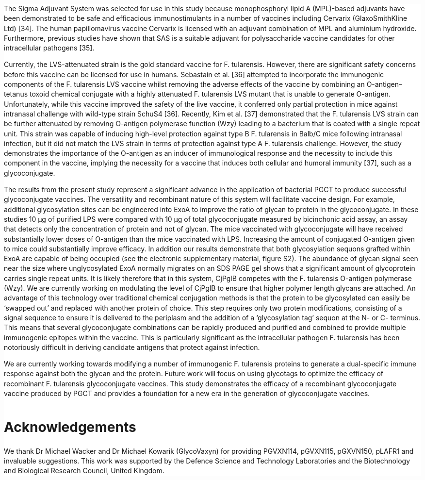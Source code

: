 The Sigma Adjuvant System was selected for use in this study because monophosphoryl lipid A (MPL)-based adjuvants have been demonstrated to be safe and efficacious immunostimulants in a number of vaccines including Cervarix (GlaxoSmithKline Ltd) [34]. The human papillomavirus vaccine Cervarix is licensed with an adjuvant combination of MPL and aluminium hydroxide. Furthermore, previous studies have shown that SAS is a suitable adjuvant for polysaccharide vaccine candidates for other intracellular pathogens [35].

Currently, the LVS-attenuated strain is the gold standard vaccine for F. tularensis. However, there are significant safety concerns before this vaccine can be licensed for use in humans. Sebastain et al. [36] attempted to incorporate the immunogenic components of the F. tularensis LVS vaccine whilst removing the adverse effects of the vaccine by combining an O-antigen–tetanus toxoid chemical conjugate with a highly attenuated F. tularensis LVS mutant that is unable to generate O-antigen. Unfortunately, while this vaccine improved the safety of the live vaccine, it conferred only partial protection in mice against intranasal challenge with wild-type strain SchuS4 [36]. Recently, Kim et al. [37] demonstrated that the F. tularensis LVS strain can be further attenuated by removing O-antigen polymerase function (Wzy) leading to a bacterium that is coated with a single repeat unit. This strain was capable of inducing high-level protection against type B F. tularensis in Balb/C mice following intranasal infection, but it did not match the LVS strain in terms of protection against type A F. tularensis challenge. However, the study demonstrates the importance of the O-antigen as an inducer of immunological response and the necessity to include this component in the vaccine, implying the necessity for a vaccine that induces both cellular and humoral immunity [37], such as a glycoconjugate.

The results from the present study represent a significant advance in the application of bacterial PGCT to produce successful glycoconjugate vaccines. The versatility and recombinant nature of this system will facilitate vaccine design. For example, additional glycosylation sites can be engineered into ExoA to improve the ratio of glycan to protein in the glycoconjugate. In these studies 10 μg of purified LPS were compared with 10 μg of total glycoconjugate measured by bicinchonic acid assay, an assay that detects only the concentration of protein and not of glycan. The mice vaccinated with glycoconjugate will have received substantially lower doses of O-antigen than the mice vaccinated with LPS. Increasing the amount of conjugated O-antigen given to mice could substantially improve efficacy. In addition our results demonstrate that both glycosylation sequons grafted within ExoA are capable of being occupied (see the electronic supplementary material, figure S2). The abundance of glycan signal seen near the size where unglycosylated ExoA normally migrates on an SDS PAGE gel shows that a significant amount of glycoprotein carries single repeat units. It is likely therefore that in this system, CjPglB competes with the F. tularensis O-antigen polymerase (Wzy). We are currently working on modulating the level of CjPglB to ensure that higher polymer length glycans are attached. An advantage of this technology over traditional chemical conjugation methods is that the protein to be glycosylated can easily be ‘swapped out’ and replaced with another protein of choice. This step requires only two protein modifications, consisting of a signal sequence to ensure it is delivered to the periplasm and the addition of a ‘glycosylation tag’ sequon at the N- or C- terminus. This means that several glycoconjugate combinations can be rapidly produced and purified and combined to provide multiple immunogenic epitopes within the vaccine. This is particularly significant as the intracellular pathogen F. tularensis has been notoriously difficult in deriving candidate antigens that protect against infection.

We are currently working towards modifying a number of immunogenic F. tularensis proteins to generate a dual-specific immune response against both the glycan and the protein. Future work will focus on using glycotags to optimize the efficacy of recombinant F. tularensis glycoconjugate vaccines. This study demonstrates the efficacy of a recombinant glycoconjugate vaccine produced by PGCT and provides a foundation for a new era in the generation of glycoconjugate vaccines.

# Acknowledgements

We thank Dr Michael Wacker and Dr Michael Kowarik (GlycoVaxyn) for providing PGVXN114, pGVXN115, pGXVN150, pLAFR1 and invaluable suggestions. This work was supported by the Defence Science and Technology Laboratories and the Biotechnology and Biological Research Council, United Kingdom.


